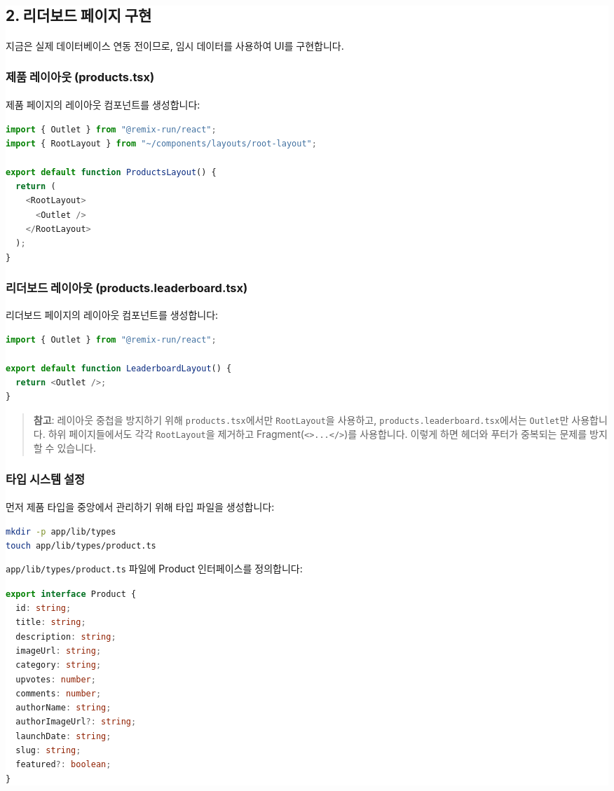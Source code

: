 ## 2. 리더보드 페이지 구현

지금은 실제 데이터베이스 연동 전이므로, 임시 데이터를 사용하여 UI를 구현합니다.

### 제품 레이아웃 (products.tsx)

제품 페이지의 레이아웃 컴포넌트를 생성합니다:

```typescript
import { Outlet } from "@remix-run/react";
import { RootLayout } from "~/components/layouts/root-layout";

export default function ProductsLayout() {
  return (
    <RootLayout>
      <Outlet />
    </RootLayout>
  );
}
```

### 리더보드 레이아웃 (products.leaderboard.tsx)

리더보드 페이지의 레이아웃 컴포넌트를 생성합니다:

```typescript
import { Outlet } from "@remix-run/react";

export default function LeaderboardLayout() {
  return <Outlet />;
}
```

> **참고**: 레이아웃 중첩을 방지하기 위해 `products.tsx`에서만 `RootLayout`을 사용하고, `products.leaderboard.tsx`에서는 `Outlet`만 사용합니다. 하위 페이지들에서도 각각 `RootLayout`을 제거하고 Fragment(`<>...</>`)를 사용합니다. 이렇게 하면 헤더와 푸터가 중복되는 문제를 방지할 수 있습니다.

### 타입 시스템 설정

먼저 제품 타입을 중앙에서 관리하기 위해 타입 파일을 생성합니다:

```bash
mkdir -p app/lib/types
touch app/lib/types/product.ts
```

`app/lib/types/product.ts` 파일에 Product 인터페이스를 정의합니다:

```typescript
export interface Product {
  id: string;
  title: string;
  description: string;
  imageUrl: string;
  category: string;
  upvotes: number;
  comments: number;
  authorName: string;
  authorImageUrl?: string;
  launchDate: string;
  slug: string;
  featured?: boolean;
}
```
